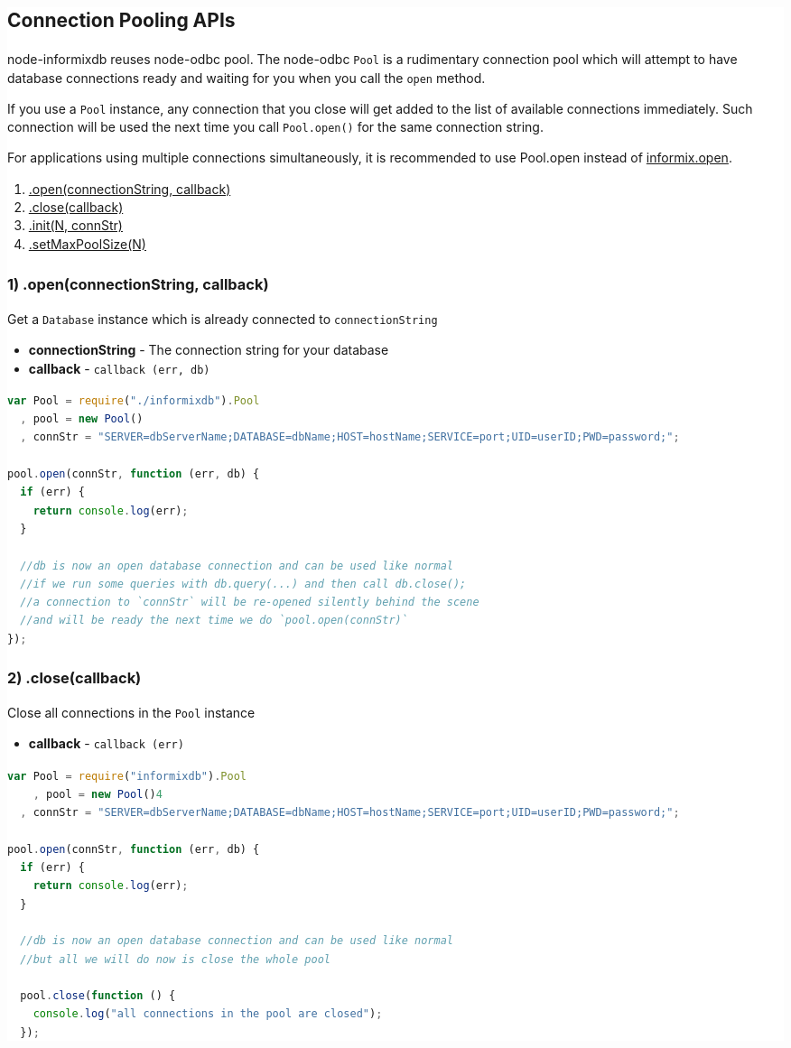 ## <a name="PoolAPIs"></a>Connection Pooling APIs

node-informixdb reuses node-odbc pool.
The node-odbc `Pool` is a rudimentary connection pool which will attempt to have
database connections ready and waiting for you when you call the `open` method.

If you use a `Pool` instance, any connection that you close will get added to
the list of available connections immediately. Such connection will be used
the next time you call `Pool.open()` for the same connection string.

For applications using multiple connections simultaneously, it is recommended to
use Pool.open instead of [informix.open](#openApi).

1.  [.open(connectionString, callback)](#openPoolApi)
2.  [.close(callback)](#closePoolApi)
3.  [.init(N, connStr)](#initPoolApi)
4.  [.setMaxPoolSize(N)](#setMaxPoolSize)

### <a name="openPoolApi"></a> 1) .open(connectionString, callback)

Get a `Database` instance which is already connected to `connectionString`

* **connectionString** - The connection string for your database
* **callback** - `callback (err, db)`

```javascript
var Pool = require("./informixdb").Pool
  , pool = new Pool()
  , connStr = "SERVER=dbServerName;DATABASE=dbName;HOST=hostName;SERVICE=port;UID=userID;PWD=password;";

pool.open(connStr, function (err, db) {
  if (err) {
    return console.log(err);
  }

  //db is now an open database connection and can be used like normal
  //if we run some queries with db.query(...) and then call db.close();
  //a connection to `connStr` will be re-opened silently behind the scene
  //and will be ready the next time we do `pool.open(connStr)`
});
```

### <a name="closePoolApi"></a> 2) .close(callback)

Close all connections in the `Pool` instance

* **callback** - `callback (err)`

```javascript
var Pool = require("informixdb").Pool
	, pool = new Pool()4
  , connStr = "SERVER=dbServerName;DATABASE=dbName;HOST=hostName;SERVICE=port;UID=userID;PWD=password;";

pool.open(connStr, function (err, db) {
  if (err) {
    return console.log(err);
  }

  //db is now an open database connection and can be used like normal
  //but all we will do now is close the whole pool

  pool.close(function () {
    console.log("all connections in the pool are closed");
  });
```